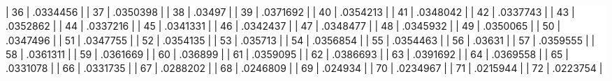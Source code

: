 | 36             | .0334456 |
| 37             | .0350398 |
| 38             | .03497   |
| 39             | .0371692 |
| 40             | .0354213 |
| 41             | .0348042 |
| 42             | .0337743 |
| 43             | .0352862 |
| 44             | .0337216 |
| 45             | .0341331 |
| 46             | .0342437 |
| 47             | .0348477 |
| 48             | .0345932 |
| 49             | .0350065 |
| 50             | .0347496 |
| 51             | .0347755 |
| 52             | .0354135 |
| 53             | .035713  |
| 54             | .0356854 |
| 55             | .0354463 |
| 56             | .03631   |
| 57             | .0359555 |
| 58             | .0361311 |
| 59             | .0361669 |
| 60             | .036899  |
| 61             | .0359095 |
| 62             | .0386693 |
| 63             | .0391692 |
| 64             | .0369558 |
| 65             | .0331078 |
| 66             | .0331735 |
| 67             | .0288202 |
| 68             | .0246809 |
| 69             | .024934  |
| 70             | .0234967 |
| 71             | .0215944 |
| 72             | .0223754 |